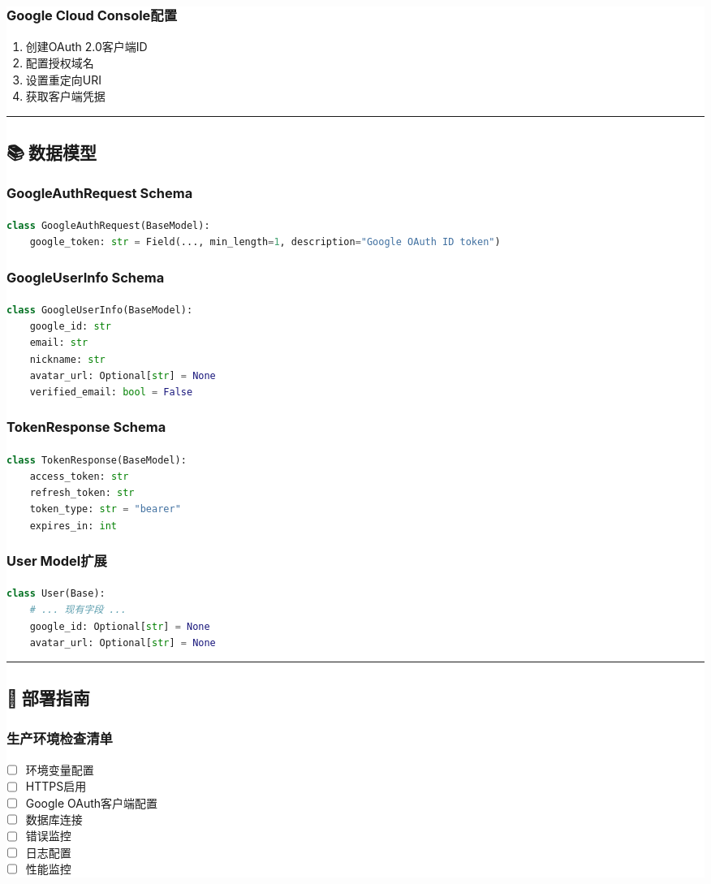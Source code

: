 ### Google Cloud Console配置
1. 创建OAuth 2.0客户端ID
2. 配置授权域名
3. 设置重定向URI
4. 获取客户端凭据

---

## 📚 数据模型

### GoogleAuthRequest Schema
```python
class GoogleAuthRequest(BaseModel):
    google_token: str = Field(..., min_length=1, description="Google OAuth ID token")
```

### GoogleUserInfo Schema
```python
class GoogleUserInfo(BaseModel):
    google_id: str
    email: str
    nickname: str
    avatar_url: Optional[str] = None
    verified_email: bool = False
```

### TokenResponse Schema
```python
class TokenResponse(BaseModel):
    access_token: str
    refresh_token: str
    token_type: str = "bearer"
    expires_in: int
```

### User Model扩展
```python
class User(Base):
    # ... 现有字段 ...
    google_id: Optional[str] = None
    avatar_url: Optional[str] = None
```

---

## 🚀 部署指南

### 生产环境检查清单
- [ ] 环境变量配置
- [ ] HTTPS启用
- [ ] Google OAuth客户端配置
- [ ] 数据库连接
- [ ] 错误监控
- [ ] 日志配置
- [ ] 性能监控
